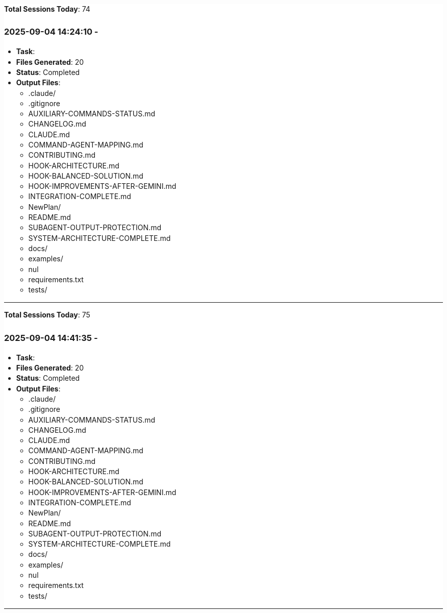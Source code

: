 **Total Sessions Today**: 74

### 2025-09-04 14:24:10 - 
- **Task**: 
- **Files Generated**: 20
- **Status**: Completed
- **Output Files**:
  - .claude/
  - .gitignore
  - AUXILIARY-COMMANDS-STATUS.md
  - CHANGELOG.md
  - CLAUDE.md
  - COMMAND-AGENT-MAPPING.md
  - CONTRIBUTING.md
  - HOOK-ARCHITECTURE.md
  - HOOK-BALANCED-SOLUTION.md
  - HOOK-IMPROVEMENTS-AFTER-GEMINI.md
  - INTEGRATION-COMPLETE.md
  - NewPlan/
  - README.md
  - SUBAGENT-OUTPUT-PROTECTION.md
  - SYSTEM-ARCHITECTURE-COMPLETE.md
  - docs/
  - examples/
  - nul
  - requirements.txt
  - tests/

---
**Total Sessions Today**: 75

### 2025-09-04 14:41:35 - 
- **Task**: 
- **Files Generated**: 20
- **Status**: Completed
- **Output Files**:
  - .claude/
  - .gitignore
  - AUXILIARY-COMMANDS-STATUS.md
  - CHANGELOG.md
  - CLAUDE.md
  - COMMAND-AGENT-MAPPING.md
  - CONTRIBUTING.md
  - HOOK-ARCHITECTURE.md
  - HOOK-BALANCED-SOLUTION.md
  - HOOK-IMPROVEMENTS-AFTER-GEMINI.md
  - INTEGRATION-COMPLETE.md
  - NewPlan/
  - README.md
  - SUBAGENT-OUTPUT-PROTECTION.md
  - SYSTEM-ARCHITECTURE-COMPLETE.md
  - docs/
  - examples/
  - nul
  - requirements.txt
  - tests/

---